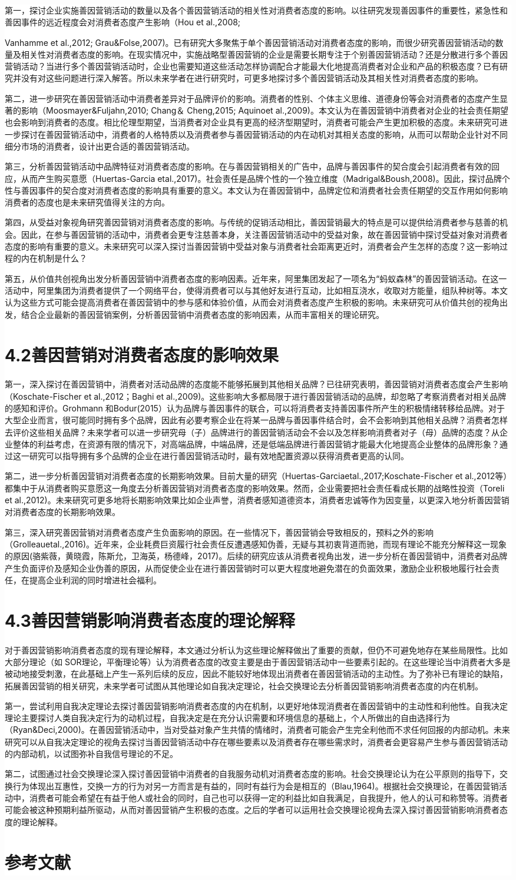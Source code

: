 第一，探讨企业实施善因营销活动的数量以及各个善因营销活动的相关性对消费者态度的影响。以往研究发现善因事件的重要性，紧急性和善因事件的远近程度会对消费者态度产生影响（Hou et al.,2008;

Vanhamme et al.,2012; Grau&Folse,2007)。已有研究大多聚焦于单个善因营销活动对消费者态度的影响，而很少研究善因营销活动的数量及相关性对消费者态度的影响。在现实情况中，实施战略型善因营销的企业是需要长期专注于个别善因营销活动？还是分散进行多个善因营销活动？当进行多个善因营销活动时，企业也需要知道这些活动怎样协调配合才能最大化地提高消费者对企业和产品的积极态度？已有研究并没有对这些问题进行深入解答。所以未来学者在进行研究时，可更多地探讨多个善因营销活动及其相关性对消费者态度的影响。

第二，进一步研究在善因营销活动中消费者差异对于品牌评价的影响。消费者的性别、个体主义思维、道德身份等会对消费者的态度产生显著的影响（Moosmayer&Fuljahn,2010; Chang＆ Cheng,2015; Aquinoet al.,2009)。本文认为在善因营销中消费者对企业的社会责任期望也会影响到消费者的态度。相比伦理型期望，当消费者对企业具有更高的经济型期望时，消费者可能会产生更加积极的态度。未来研究可进一步探讨在善因营销活动中，消费者的人格特质以及消费者参与善因营销活动的内在动机对其相关态度的影响，从而可以帮助企业针对不同细分市场的消费者，设计出更合适的善因营销活动。

第三，分析善因营销活动中品牌特征对消费者态度的影响。在与善因营销相关的广告中，品牌与善因事件的契合度会引起消费者有效的回应，从而产生购买意愿（Huertas-Garcia etal.,2017)。社会责任是品牌个性的一个独立维度（Madrigal&Boush,2008)。因此，探讨品牌个性与善因事件的契合度对消费者态度的影响具有重要的意义。本文认为在善因营销中，品牌定位和消费者社会责任期望的交互作用如何影响消费者的态度也是未来研究值得关注的方向。

第四，从受益对象视角研究善因营销对消费者态度的影响。与传统的促销活动相比，善因营销最大的特点是可以提供给消费者参与慈善的机会。因此，在参与善因营销的活动中，消费者会更专注慈善本身，关注善因营销活动中的受益对象，故在善因营销中探讨受益对象对消费者态度的影响有重要的意义。未来研究可以深入探讨当善因营销中受益对象与消费者社会距离更近时，消费者会产生怎样的态度？这一影响过程的内在机制是什么？

第五，从价值共创视角出发分析善因营销中消费者态度的影响因素。近年来，阿里集团发起了一项名为“蚂蚁森林”的善因营销活动。在这一活动中，阿里集团为消费者提供了一个网络平台，使得消费者可以与其他好友进行互动，比如相互浇水，收取对方能量，组队种树等。本文认为这些方式可能会提高消费者在善因营销中的参与感和体验价值，从而会对消费者态度产生积极的影响。未来研究可从价值共创的视角出发，结合企业最新的善因营销案例，分析善因营销中消费者态度的影响因素，从而丰富相关的理论研究。

# 4.2善因营销对消费者态度的影响效果

第一，深入探讨在善因营销中，消费者对活动品牌的态度能不能够拓展到其他相关品牌？已往研究表明，善因营销对消费者态度会产生影响（Koschate-Fischer et al.,2012；Baghi et al.,2009)。这些影响大多都局限于进行善因营销活动的品牌，却忽略了考察消费者对相关品牌的感知和评价。Grohmann 和Bodur(2015）认为品牌与善因事件的联合，可以将消费者支持善因事件所产生的积极情绪转移给品牌。对于大型企业而言，很可能同时拥有多个品牌，因此有必要考察企业在将某一品牌与善因事件结合时，会不会影响到其他相关品牌？消费者怎样去评价这些相关品牌？未来学者可以进一步研究母（子）品牌进行的善因营销活动会不会以及怎样影响消费者对子（母）品牌的态度？从企业整体的利益考虑，在资源有限的情况下，对高端品牌，中端品牌，还是低端品牌进行善因营销才能最大化地提高企业整体的品牌形象？通过这一研究可以指导拥有多个品牌的企业在进行善因营销活动时，最有效地配置资源以获得消费者更高的认同。

第二，进一步分析善因营销对消费者态度的长期影响效果。目前大量的研究（Huertas-Garciaetal.,2017;Koschate-Fischer et al.,2012等）都集中于从消费者购买意愿这一角度去分析善因营销对消费者态度的影响效果。然而，企业需要把社会责任看成长期的战略性投资（Toreli et al.,2012)。未来研究可更多地将长期影响效果比如企业声誉，消费者感知道德资本，消费者忠诚等作为因变量，以更深入地分析善因营销对消费者态度的长期影响效果。

第三，深入研究善因营销对消费者态度产生负面影响的原因。在一些情况下，善因营销会导致相反的，预料之外的影响（Grolleauetal.,2016)。近年来，企业耗费巨资履行社会责任反遭遇感知伪善，无疑与其初衷背道而驰，而现有理论不能充分解释这一现象的原因(骆紫薇，黄晓霞，陈斯允，卫海英，杨德峰，2017)。后续的研究应该从消费者视角出发，进一步分析在善因营销中，消费者对品牌产生负面评价及感知企业伪善的原因，从而促使企业在进行善因营销时可以更大程度地避免潜在的负面效果，激励企业积极地履行社会责任，在提高企业利润的同时增进社会福利。

# 4.3善因营销影响消费者态度的理论解释

对于善因营销影响消费者态度的现有理论解释，本文通过分析认为这些理论解释做出了重要的贡献，但仍不可避免地存在某些局限性。比如大部分理论（如 SOR理论，平衡理论等）认为消费者态度的改变主要是由于善因营销活动中一些要素引起的。在这些理论当中消费者大多是被动地接受刺激，在此基础上产生一系列后续的反应，因此不能较好地体现出消费者在善因营销活动的主动性。为了弥补已有理论的缺陷，拓展善因营销的相关研究，未来学者可试图从其他理论如自我决定理论，社会交换理论去分析善因营销影响消费者态度的内在机制。

第一，尝试利用自我决定理论去探讨善因营销影响消费者态度的内在机制，以更好地体现消费者在善因营销中的主动性和利他性。自我决定理论主要探讨人类自我决定行为的动机过程，自我决定是在充分认识需要和环境信息的基础上，个人所做出的自由选择行为（Ryan&Deci,2000)。在善因营销活动中，当对受益对象产生共情的情绪时，消费者可能会产生完全利他而不求任何回报的内部动机。未来研究可以从自我决定理论的视角去探讨当善因营销活动中存在哪些要素以及消费者存在哪些需求时，消费者会更容易产生参与善因营销活动的内部动机，以试图弥补自我信号理论的不足。

第二，试图通过社会交换理论深入探讨善因营销中消费者的自我服务动机对消费者态度的影响。社会交换理论认为在公平原则的指导下，交换行为体现出互惠性，交换一方的行为对另一方而言是有益的，同时有益行为会是相互的（Blau,1964)。根据社会交换理论，在善因营销活动中，消费者可能会希望在有益于他人或社会的同时，自己也可以获得一定的利益比如自我满足，自我提升，他人的认可和称赞等。消费者可能会被这种预期利益所驱动，从而对善因营销产生积极的态度。之后的学者可以运用社会交换理论视角去深入探讨善因营销影响消费者态度的理论解释。

# 参考文献
